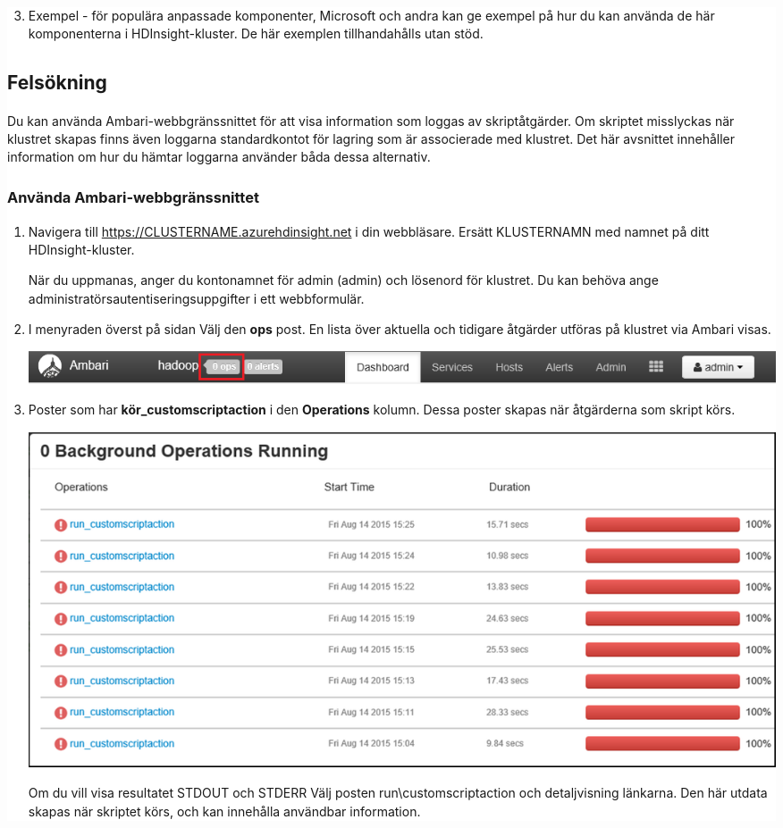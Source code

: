 3. Exempel - för populära anpassade komponenter, Microsoft och andra kan ge exempel på hur du kan använda de här komponenterna i HDInsight-kluster. De här exemplen tillhandahålls utan stöd.

## <a name="troubleshooting"></a>Felsökning

Du kan använda Ambari-webbgränssnittet för att visa information som loggas av skriptåtgärder. Om skriptet misslyckas när klustret skapas finns även loggarna standardkontot för lagring som är associerade med klustret. Det här avsnittet innehåller information om hur du hämtar loggarna använder båda dessa alternativ.

### <a name="using-the-ambari-web-ui"></a>Använda Ambari-webbgränssnittet

1. Navigera till https://CLUSTERNAME.azurehdinsight.net i din webbläsare. Ersätt KLUSTERNAMN med namnet på ditt HDInsight-kluster.

    När du uppmanas, anger du kontonamnet för admin (admin) och lösenord för klustret. Du kan behöva ange administratörsautentiseringsuppgifter i ett webbformulär.

2. I menyraden överst på sidan Välj den **ops** post. En lista över aktuella och tidigare åtgärder utföras på klustret via Ambari visas.

    ![Ambari web UI-fältet med ops som valts](./media/hdinsight-hadoop-customize-cluster-linux/ambari-nav.png)

3. Poster som har **kör\_customscriptaction** i den **Operations** kolumn. Dessa poster skapas när åtgärderna som skript körs.

    ![Skärmbild av åtgärder](./media/hdinsight-hadoop-customize-cluster-linux/ambariscriptaction.png)

    Om du vill visa resultatet STDOUT och STDERR Välj posten run\customscriptaction och detaljvisning länkarna. Den här utdata skapas när skriptet körs, och kan innehålla användbar information.
